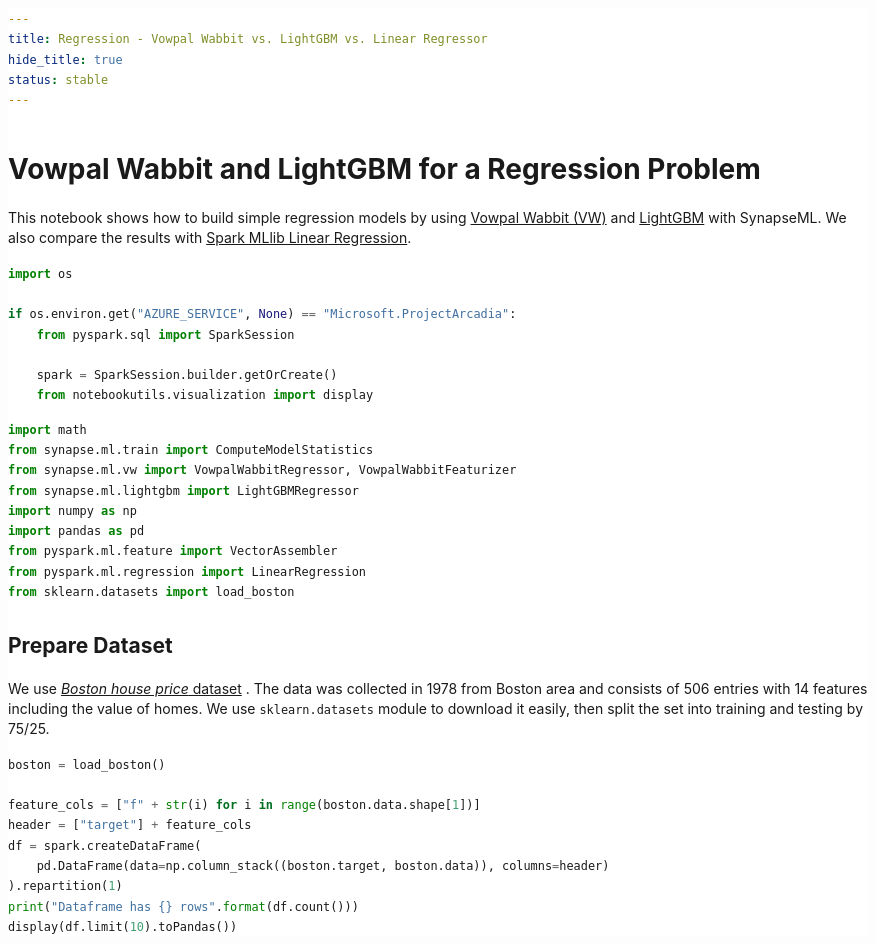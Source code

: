 ```yaml
---
title: Regression - Vowpal Wabbit vs. LightGBM vs. Linear Regressor
hide_title: true
status: stable
---
```

# Vowpal Wabbit and LightGBM for a Regression Problem

This notebook shows how to build simple regression models by using 
[Vowpal Wabbit (VW)](https://github.com/VowpalWabbit/vowpal_wabbit) and 
[LightGBM](https://github.com/microsoft/LightGBM) with SynapseML.
 We also compare the results with 
 [Spark MLlib Linear Regression](https://spark.apache.org/docs/latest/ml-classification-regression.html#linear-regression).


```python
import os

if os.environ.get("AZURE_SERVICE", None) == "Microsoft.ProjectArcadia":
    from pyspark.sql import SparkSession

    spark = SparkSession.builder.getOrCreate()
    from notebookutils.visualization import display
```


```python
import math
from synapse.ml.train import ComputeModelStatistics
from synapse.ml.vw import VowpalWabbitRegressor, VowpalWabbitFeaturizer
from synapse.ml.lightgbm import LightGBMRegressor
import numpy as np
import pandas as pd
from pyspark.ml.feature import VectorAssembler
from pyspark.ml.regression import LinearRegression
from sklearn.datasets import load_boston
```

## Prepare Dataset
We use [*Boston house price* dataset](https://scikit-learn.org/stable/modules/generated/sklearn.datasets.load_boston.html) 
. 
The data was collected in 1978 from Boston area and consists of 506 entries with 14 features including the value of homes. 
We use `sklearn.datasets` module to download it easily, then split the set into training and testing by 75/25.


```python
boston = load_boston()

feature_cols = ["f" + str(i) for i in range(boston.data.shape[1])]
header = ["target"] + feature_cols
df = spark.createDataFrame(
    pd.DataFrame(data=np.column_stack((boston.target, boston.data)), columns=header)
).repartition(1)
print("Dataframe has {} rows".format(df.count()))
display(df.limit(10).toPandas())
```
